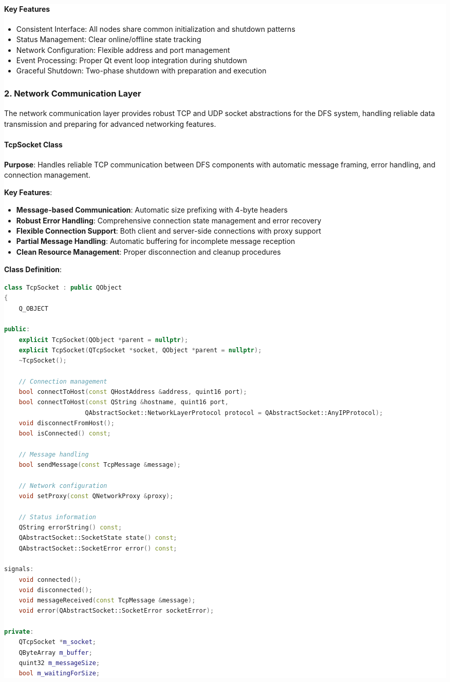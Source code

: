 #### Key Features
- Consistent Interface: All nodes share common initialization and shutdown patterns
- Status Management: Clear online/offline state tracking
- Network Configuration: Flexible address and port management
- Event Processing: Proper Qt event loop integration during shutdown
- Graceful Shutdown: Two-phase shutdown with preparation and execution

### 2. Network Communication Layer

The network communication layer provides robust TCP and UDP socket abstractions for the DFS system, handling reliable data transmission and preparing for advanced networking features.

#### TcpSocket Class

**Purpose**: Handles reliable TCP communication between DFS components with automatic message framing, error handling, and connection management.

**Key Features**:
- **Message-based Communication**: Automatic size prefixing with 4-byte headers
- **Robust Error Handling**: Comprehensive connection state management and error recovery
- **Flexible Connection Support**: Both client and server-side connections with proxy support
- **Partial Message Handling**: Automatic buffering for incomplete message reception
- **Clean Resource Management**: Proper disconnection and cleanup procedures

**Class Definition**:
```cpp
class TcpSocket : public QObject
{
    Q_OBJECT

public:
    explicit TcpSocket(QObject *parent = nullptr);
    explicit TcpSocket(QTcpSocket *socket, QObject *parent = nullptr);
    ~TcpSocket();

    // Connection management
    bool connectToHost(const QHostAddress &address, quint16 port);
    bool connectToHost(const QString &hostname, quint16 port, 
                      QAbstractSocket::NetworkLayerProtocol protocol = QAbstractSocket::AnyIPProtocol);
    void disconnectFromHost();
    bool isConnected() const;
    
    // Message handling
    bool sendMessage(const TcpMessage &message);
    
    // Network configuration
    void setProxy(const QNetworkProxy &proxy);
    
    // Status information
    QString errorString() const;
    QAbstractSocket::SocketState state() const;
    QAbstractSocket::SocketError error() const;

signals:
    void connected();
    void disconnected();
    void messageReceived(const TcpMessage &message);
    void error(QAbstractSocket::SocketError socketError);

private:
    QTcpSocket *m_socket;
    QByteArray m_buffer;
    quint32 m_messageSize;
    bool m_waitingForSize;
```